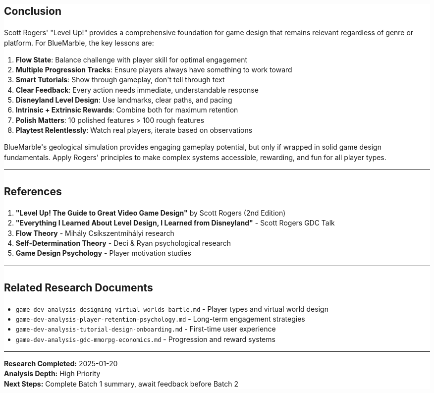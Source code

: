 
## Conclusion

Scott Rogers' "Level Up!" provides a comprehensive foundation for game design that remains relevant regardless of genre or platform. For BlueMarble, the key lessons are:

1. **Flow State**: Balance challenge with player skill for optimal engagement
2. **Multiple Progression Tracks**: Ensure players always have something to work toward
3. **Smart Tutorials**: Show through gameplay, don't tell through text
4. **Clear Feedback**: Every action needs immediate, understandable response
5. **Disneyland Level Design**: Use landmarks, clear paths, and pacing
6. **Intrinsic + Extrinsic Rewards**: Combine both for maximum retention
7. **Polish Matters**: 10 polished features > 100 rough features
8. **Playtest Relentlessly**: Watch real players, iterate based on observations

BlueMarble's geological simulation provides engaging gameplay potential, but only if wrapped in solid game design fundamentals. Apply Rogers' principles to make complex systems accessible, rewarding, and fun for all player types.

---

## References

1. **"Level Up! The Guide to Great Video Game Design"** by Scott Rogers (2nd Edition)
2. **"Everything I Learned About Level Design, I Learned from Disneyland"** - Scott Rogers GDC Talk
3. **Flow Theory** - Mihály Csíkszentmihályi research
4. **Self-Determination Theory** - Deci & Ryan psychological research
5. **Game Design Psychology** - Player motivation studies

---

## Related Research Documents

- `game-dev-analysis-designing-virtual-worlds-bartle.md` - Player types and virtual world design
- `game-dev-analysis-player-retention-psychology.md` - Long-term engagement strategies
- `game-dev-analysis-tutorial-design-onboarding.md` - First-time user experience
- `game-dev-analysis-gdc-mmorpg-economics.md` - Progression and reward systems

---

**Research Completed:** 2025-01-20  
**Analysis Depth:** High Priority  
**Next Steps:** Complete Batch 1 summary, await feedback before Batch 2
